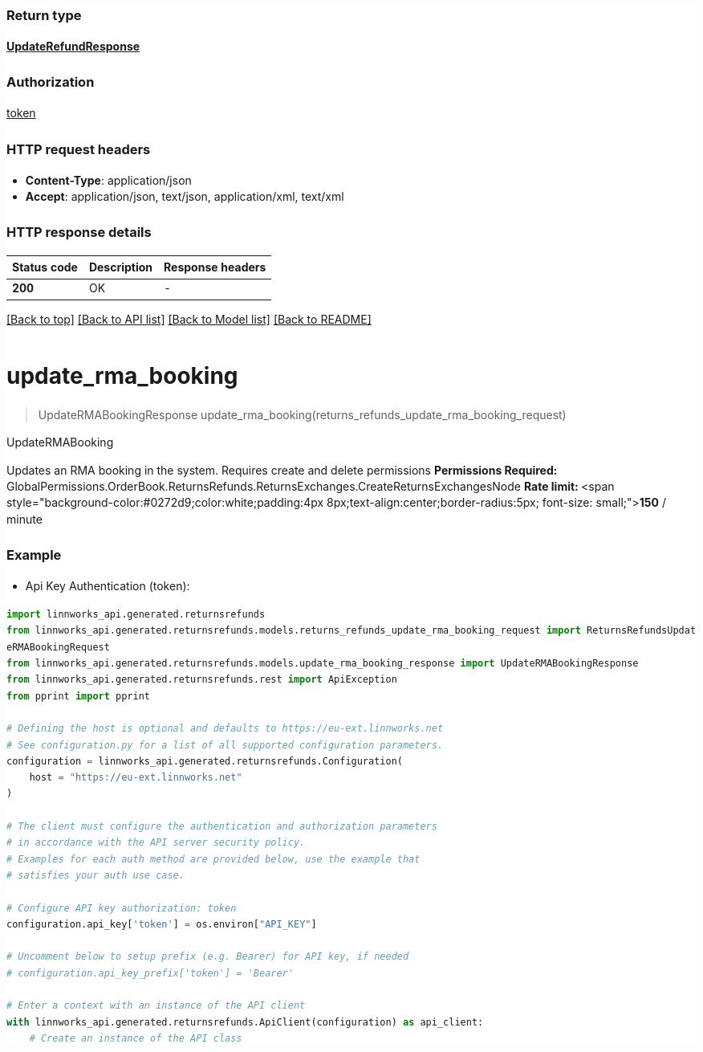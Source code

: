 ### Return type

[**UpdateRefundResponse**](UpdateRefundResponse.md)

### Authorization

[token](../README.md#token)

### HTTP request headers

 - **Content-Type**: application/json
 - **Accept**: application/json, text/json, application/xml, text/xml

### HTTP response details

| Status code | Description | Response headers |
|-------------|-------------|------------------|
**200** | OK |  -  |

[[Back to top]](#) [[Back to API list]](../README.md#documentation-for-api-endpoints) [[Back to Model list]](../README.md#documentation-for-models) [[Back to README]](../README.md)

# **update_rma_booking**
> UpdateRMABookingResponse update_rma_booking(returns_refunds_update_rma_booking_request)

UpdateRMABooking

Updates an RMA booking in the system. Requires create and delete permissions <b>Permissions Required: </b> GlobalPermissions.OrderBook.ReturnsRefunds.ReturnsExchanges.CreateReturnsExchangesNode <b>Rate limit: </b><span style=\"background-color:#0272d9;color:white;padding:4px 8px;text-align:center;border-radius:5px; font-size: small;\"><b>150</b></span> / minute

### Example

* Api Key Authentication (token):

```python
import linnworks_api.generated.returnsrefunds
from linnworks_api.generated.returnsrefunds.models.returns_refunds_update_rma_booking_request import ReturnsRefundsUpdateRMABookingRequest
from linnworks_api.generated.returnsrefunds.models.update_rma_booking_response import UpdateRMABookingResponse
from linnworks_api.generated.returnsrefunds.rest import ApiException
from pprint import pprint

# Defining the host is optional and defaults to https://eu-ext.linnworks.net
# See configuration.py for a list of all supported configuration parameters.
configuration = linnworks_api.generated.returnsrefunds.Configuration(
    host = "https://eu-ext.linnworks.net"
)

# The client must configure the authentication and authorization parameters
# in accordance with the API server security policy.
# Examples for each auth method are provided below, use the example that
# satisfies your auth use case.

# Configure API key authorization: token
configuration.api_key['token'] = os.environ["API_KEY"]

# Uncomment below to setup prefix (e.g. Bearer) for API key, if needed
# configuration.api_key_prefix['token'] = 'Bearer'

# Enter a context with an instance of the API client
with linnworks_api.generated.returnsrefunds.ApiClient(configuration) as api_client:
    # Create an instance of the API class
```